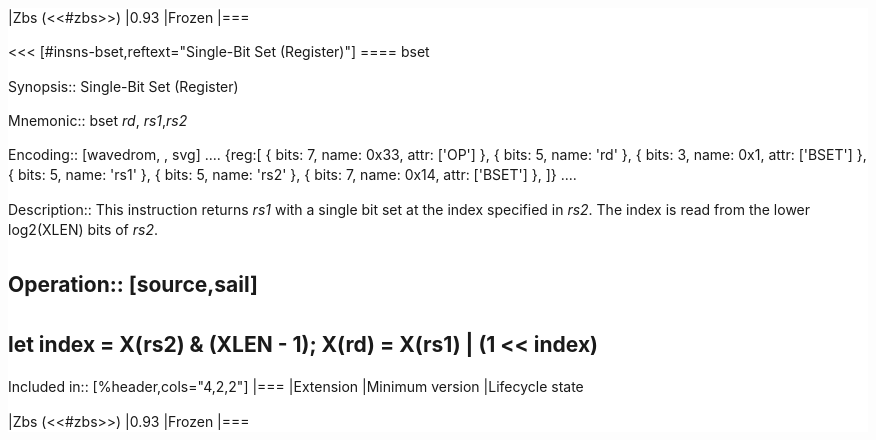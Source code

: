 |Zbs (<<#zbs>>)
|0.93
|Frozen
|===

<<<
[#insns-bset,reftext="Single-Bit Set (Register)"]
\==== bset

Synopsis::
Single-Bit Set (Register)

Mnemonic::
bset _rd_, _rs1_,_rs2_

Encoding::
[wavedrom, , svg]
....
{reg:[
{ bits:  7, name: 0x33, attr: ['OP'] },
{ bits:  5, name: 'rd' },
{ bits:  3, name: 0x1, attr: ['BSET'] },
{ bits:  5, name: 'rs1' },
{ bits:  5, name: 'rs2' },
{ bits:  7, name: 0x14, attr: ['BSET'] },
]}
....

Description::
This instruction returns _rs1_ with a single bit set at the index specified in _rs2_.
The index is read from the lower log2(XLEN) bits of _rs2_.

Operation::
[source,sail]
-----------------------------------------------------------------

let index = X(rs2) & (XLEN - 1);
X(rd) = X(rs1) | (1 << index)
----------------------------------------------------------------------------------------------------------------------------------------

Included in::
[%header,cols="4,2,2"]
|===
|Extension
|Minimum version
|Lifecycle state

|Zbs (<<#zbs>>)
|0.93
|Frozen
|===
